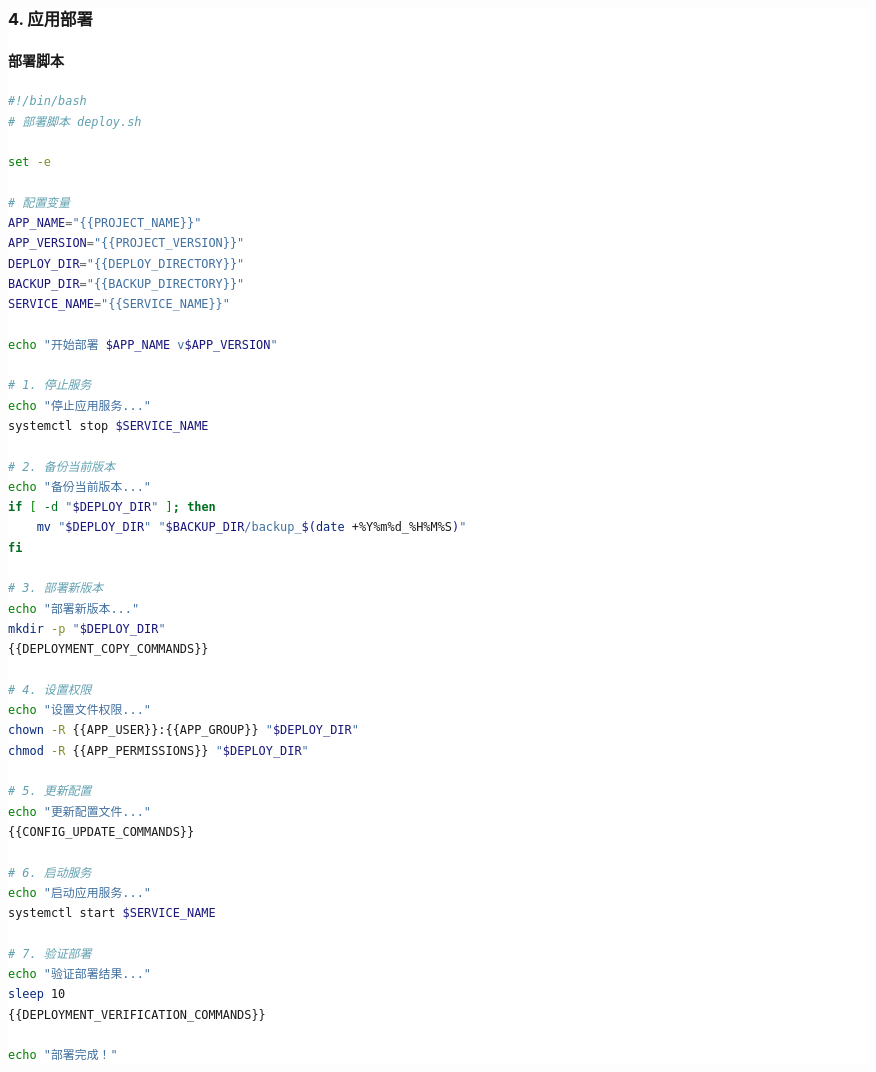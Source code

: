 ### 4. 应用部署

#### 部署脚本
```bash
#!/bin/bash
# 部署脚本 deploy.sh

set -e

# 配置变量
APP_NAME="{{PROJECT_NAME}}"
APP_VERSION="{{PROJECT_VERSION}}"
DEPLOY_DIR="{{DEPLOY_DIRECTORY}}"
BACKUP_DIR="{{BACKUP_DIRECTORY}}"
SERVICE_NAME="{{SERVICE_NAME}}"

echo "开始部署 $APP_NAME v$APP_VERSION"

# 1. 停止服务
echo "停止应用服务..."
systemctl stop $SERVICE_NAME

# 2. 备份当前版本
echo "备份当前版本..."
if [ -d "$DEPLOY_DIR" ]; then
    mv "$DEPLOY_DIR" "$BACKUP_DIR/backup_$(date +%Y%m%d_%H%M%S)"
fi

# 3. 部署新版本
echo "部署新版本..."
mkdir -p "$DEPLOY_DIR"
{{DEPLOYMENT_COPY_COMMANDS}}

# 4. 设置权限
echo "设置文件权限..."
chown -R {{APP_USER}}:{{APP_GROUP}} "$DEPLOY_DIR"
chmod -R {{APP_PERMISSIONS}} "$DEPLOY_DIR"

# 5. 更新配置
echo "更新配置文件..."
{{CONFIG_UPDATE_COMMANDS}}

# 6. 启动服务
echo "启动应用服务..."
systemctl start $SERVICE_NAME

# 7. 验证部署
echo "验证部署结果..."
sleep 10
{{DEPLOYMENT_VERIFICATION_COMMANDS}}

echo "部署完成！"
```
